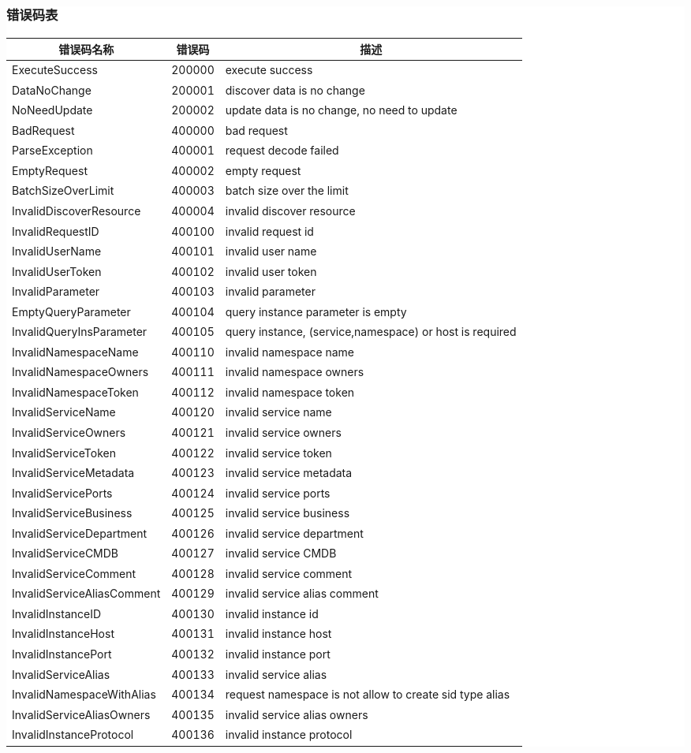 ### 错误码表


| 错误码名称                         | 错误码 | 描述                                                                       |
| ---------------------------------- | ------ | -------------------------------------------------------------------------- |
| ExecuteSuccess                     | 200000 | execute success                                                            |
| DataNoChange                       | 200001 | discover data is no change                                                 |
| NoNeedUpdate                       | 200002 | update data is no change, no need to update                                |
| BadRequest                         | 400000 | bad request                                                                |
| ParseException                     | 400001 | request decode failed                                                      |
| EmptyRequest                       | 400002 | empty request                                                              |
| BatchSizeOverLimit                 | 400003 | batch size over the limit                                                  |
| InvalidDiscoverResource            | 400004 | invalid discover resource                                                  |
| InvalidRequestID                   | 400100 | invalid request id                                                         |
| InvalidUserName                    | 400101 | invalid user name                                                          |
| InvalidUserToken                   | 400102 | invalid user token                                                         |
| InvalidParameter                   | 400103 | invalid parameter                                                          |
| EmptyQueryParameter                | 400104 | query instance parameter is empty                                          |
| InvalidQueryInsParameter           | 400105 | query instance, (service,namespace) or host is required                    |
| InvalidNamespaceName               | 400110 | invalid namespace name                                                     |
| InvalidNamespaceOwners             | 400111 | invalid namespace owners                                                   |
| InvalidNamespaceToken              | 400112 | invalid namespace token                                                    |
| InvalidServiceName                 | 400120 | invalid service name                                                       |
| InvalidServiceOwners               | 400121 | invalid service owners                                                     |
| InvalidServiceToken                | 400122 | invalid service token                                                      |
| InvalidServiceMetadata             | 400123 | invalid service metadata                                                   |
| InvalidServicePorts                | 400124 | invalid service ports                                                      |
| InvalidServiceBusiness             | 400125 | invalid service business                                                   |
| InvalidServiceDepartment           | 400126 | invalid service department                                                 |
| InvalidServiceCMDB                 | 400127 | invalid service CMDB                                                       |
| InvalidServiceComment              | 400128 | invalid service comment                                                    |
| InvalidServiceAliasComment         | 400129 | invalid service alias comment                                              |
| InvalidInstanceID                  | 400130 | invalid instance id                                                        |
| InvalidInstanceHost                | 400131 | invalid instance host                                                      |
| InvalidInstancePort                | 400132 | invalid instance port                                                      |
| InvalidServiceAlias                | 400133 | invalid service alias                                                      |
| InvalidNamespaceWithAlias          | 400134 | request namespace is not allow to create sid type alias                    |
| InvalidServiceAliasOwners          | 400135 | invalid service alias owners                                               |
| InvalidInstanceProtocol            | 400136 | invalid instance protocol                                                  |